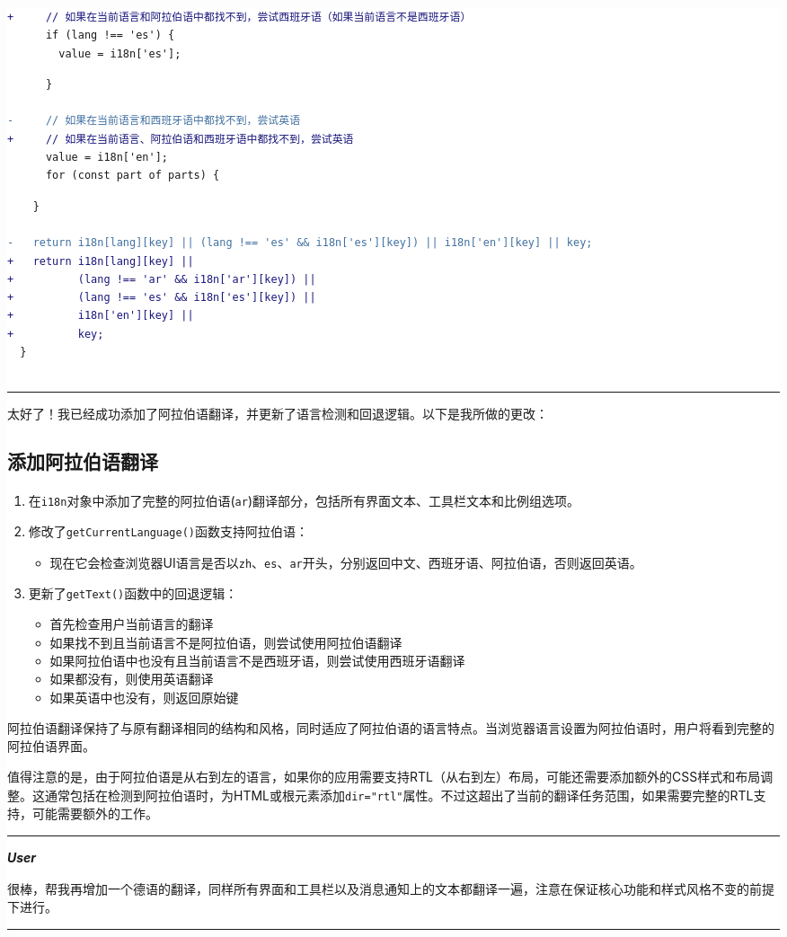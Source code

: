 ```diff
+     // 如果在当前语言和阿拉伯语中都找不到，尝试西班牙语（如果当前语言不是西班牙语）
      if (lang !== 'es') {
        value = i18n['es'];
```

```diff
      }
      
-     // 如果在当前语言和西班牙语中都找不到，尝试英语
+     // 如果在当前语言、阿拉伯语和西班牙语中都找不到，尝试英语
      value = i18n['en'];
      for (const part of parts) {
```

```diff
    }
    
-   return i18n[lang][key] || (lang !== 'es' && i18n['es'][key]) || i18n['en'][key] || key;
+   return i18n[lang][key] || 
+          (lang !== 'ar' && i18n['ar'][key]) || 
+          (lang !== 'es' && i18n['es'][key]) || 
+          i18n['en'][key] || 
+          key;
  }
  
```

---

太好了！我已经成功添加了阿拉伯语翻译，并更新了语言检测和回退逻辑。以下是我所做的更改：

## 添加阿拉伯语翻译

1. 在`i18n`对象中添加了完整的阿拉伯语(`ar`)翻译部分，包括所有界面文本、工具栏文本和比例组选项。

2. 修改了`getCurrentLanguage()`函数支持阿拉伯语：
   - 现在它会检查浏览器UI语言是否以`zh`、`es`、`ar`开头，分别返回中文、西班牙语、阿拉伯语，否则返回英语。

3. 更新了`getText()`函数中的回退逻辑：
   - 首先检查用户当前语言的翻译
   - 如果找不到且当前语言不是阿拉伯语，则尝试使用阿拉伯语翻译
   - 如果阿拉伯语中也没有且当前语言不是西班牙语，则尝试使用西班牙语翻译
   - 如果都没有，则使用英语翻译
   - 如果英语中也没有，则返回原始键

阿拉伯语翻译保持了与原有翻译相同的结构和风格，同时适应了阿拉伯语的语言特点。当浏览器语言设置为阿拉伯语时，用户将看到完整的阿拉伯语界面。

值得注意的是，由于阿拉伯语是从右到左的语言，如果你的应用需要支持RTL（从右到左）布局，可能还需要添加额外的CSS样式和布局调整。这通常包括在检测到阿拉伯语时，为HTML或根元素添加`dir="rtl"`属性。不过这超出了当前的翻译任务范围，如果需要完整的RTL支持，可能需要额外的工作。

---

_**User**_

很棒，帮我再增加一个德语的翻译，同样所有界面和工具栏以及消息通知上的文本都翻译一遍，注意在保证核心功能和样式风格不变的前提下进行。

---